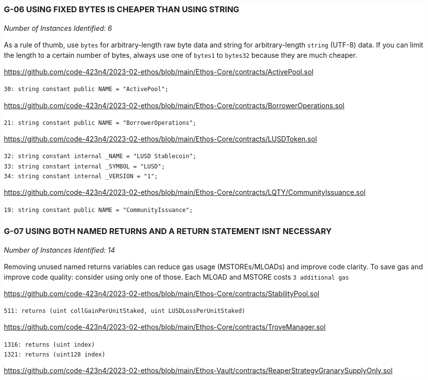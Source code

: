 
### G-06 USING FIXED BYTES IS CHEAPER THAN USING STRING

*Number of Instances Identified: 6*

As a rule of thumb, use `bytes` for arbitrary-length raw byte data and string for arbitrary-length `string` (UTF-8) data. If you can limit the length to a certain number of bytes, always use one of `bytes1` to `bytes32` because they are much cheaper.

https://github.com/code-423n4/2023-02-ethos/blob/main/Ethos-Core/contracts/ActivePool.sol

```
30: string constant public NAME = "ActivePool";
```

https://github.com/code-423n4/2023-02-ethos/blob/main/Ethos-Core/contracts/BorrowerOperations.sol

```
21: string constant public NAME = "BorrowerOperations";
```

https://github.com/code-423n4/2023-02-ethos/blob/main/Ethos-Core/contracts/LUSDToken.sol

```
32: string constant internal _NAME = "LUSD Stablecoin";
33: string constant internal _SYMBOL = "LUSD";
34: string constant internal _VERSION = "1";
```

https://github.com/code-423n4/2023-02-ethos/blob/main/Ethos-Core/contracts/LQTY/CommunityIssuance.sol

```
19: string constant public NAME = "CommunityIssuance";
```




### G-07 USING BOTH NAMED RETURNS AND A RETURN STATEMENT ISNT NECESSARY

*Number of Instances Identified: 14*

Removing unused named returns variables can reduce gas usage (MSTOREs/MLOADs) and improve code clarity. To save gas and improve code quality: consider using only one of those.
Each MLOAD and MSTORE costs `3 additional gas`

https://github.com/code-423n4/2023-02-ethos/blob/main/Ethos-Core/contracts/StabilityPool.sol

```
511: returns (uint collGainPerUnitStaked, uint LUSDLossPerUnitStaked)
```

https://github.com/code-423n4/2023-02-ethos/blob/main/Ethos-Core/contracts/TroveManager.sol

```
1316: returns (uint index)
1321: returns (uint128 index)
```

https://github.com/code-423n4/2023-02-ethos/blob/main/Ethos-Vault/contracts/ReaperStrategyGranarySupplyOnly.sol
